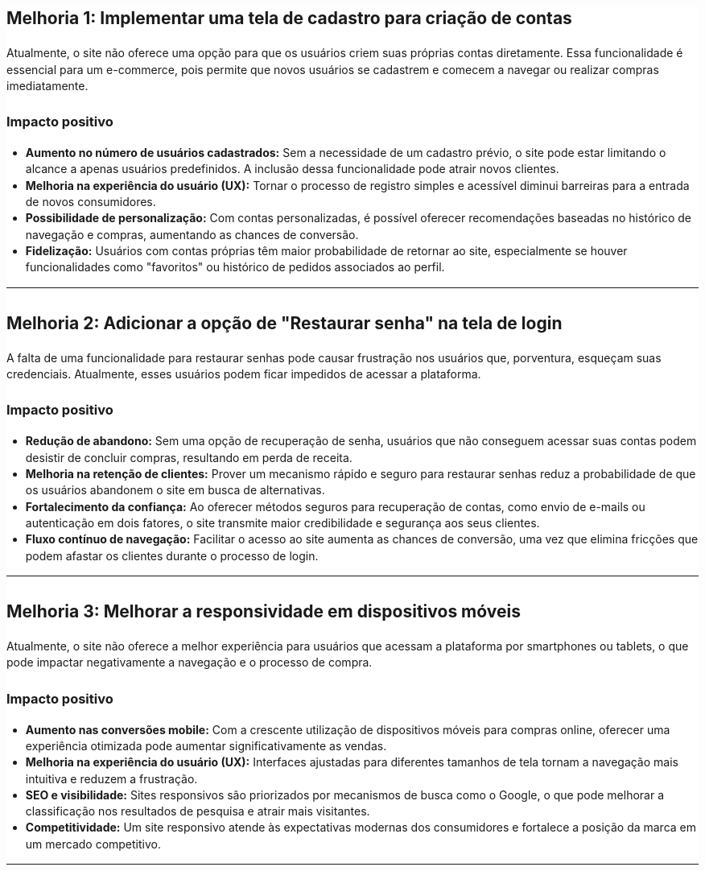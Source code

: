 
## Melhoria 1: Implementar uma tela de cadastro para criação de contas
Atualmente, o site não oferece uma opção para que os usuários criem suas próprias contas diretamente. Essa funcionalidade é essencial para um e-commerce, pois permite que novos usuários se cadastrem e comecem a navegar ou realizar compras imediatamente.

### Impacto positivo
- **Aumento no número de usuários cadastrados:** Sem a necessidade de um cadastro prévio, o site pode estar limitando o alcance a apenas usuários predefinidos. A inclusão dessa funcionalidade pode atrair novos clientes.
- **Melhoria na experiência do usuário (UX):** Tornar o processo de registro simples e acessível diminui barreiras para a entrada de novos consumidores.
- **Possibilidade de personalização:** Com contas personalizadas, é possível oferecer recomendações baseadas no histórico de navegação e compras, aumentando as chances de conversão.
- **Fidelização:** Usuários com contas próprias têm maior probabilidade de retornar ao site, especialmente se houver funcionalidades como "favoritos" ou histórico de pedidos associados ao perfil.

---

## Melhoria 2: Adicionar a opção de "Restaurar senha" na tela de login
A falta de uma funcionalidade para restaurar senhas pode causar frustração nos usuários que, porventura, esqueçam suas credenciais. Atualmente, esses usuários podem ficar impedidos de acessar a plataforma.

### Impacto positivo
- **Redução de abandono:** Sem uma opção de recuperação de senha, usuários que não conseguem acessar suas contas podem desistir de concluir compras, resultando em perda de receita.
- **Melhoria na retenção de clientes:** Prover um mecanismo rápido e seguro para restaurar senhas reduz a probabilidade de que os usuários abandonem o site em busca de alternativas.
- **Fortalecimento da confiança:** Ao oferecer métodos seguros para recuperação de contas, como envio de e-mails ou autenticação em dois fatores, o site transmite maior credibilidade e segurança aos seus clientes.
- **Fluxo contínuo de navegação:** Facilitar o acesso ao site aumenta as chances de conversão, uma vez que elimina fricções que podem afastar os clientes durante o processo de login.

---

## Melhoria 3: Melhorar a responsividade em dispositivos móveis
Atualmente, o site não oferece a melhor experiência para usuários que acessam a plataforma por smartphones ou tablets, o que pode impactar negativamente a navegação e o processo de compra.

### Impacto positivo
- **Aumento nas conversões mobile:** Com a crescente utilização de dispositivos móveis para compras online, oferecer uma experiência otimizada pode aumentar significativamente as vendas.
- **Melhoria na experiência do usuário (UX):** Interfaces ajustadas para diferentes tamanhos de tela tornam a navegação mais intuitiva e reduzem a frustração.
- **SEO e visibilidade:** Sites responsivos são priorizados por mecanismos de busca como o Google, o que pode melhorar a classificação nos resultados de pesquisa e atrair mais visitantes.
- **Competitividade:** Um site responsivo atende às expectativas modernas dos consumidores e fortalece a posição da marca em um mercado competitivo.

---